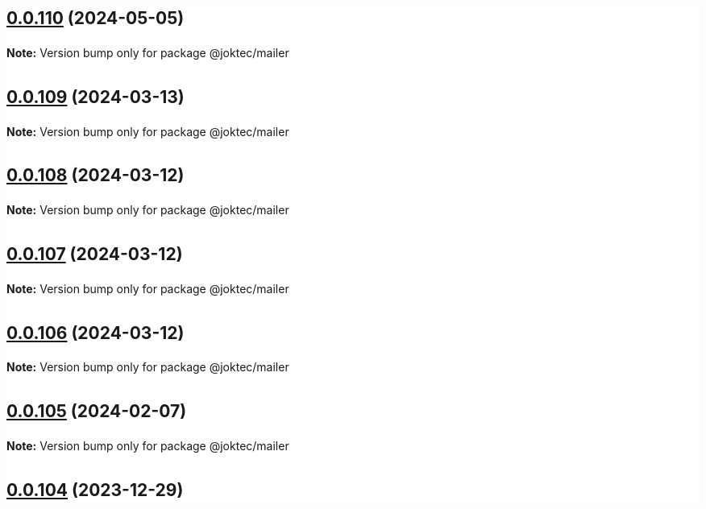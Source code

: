 ## [0.0.110](https://github.com/joktec/joktec-monorepo/compare/@joktec/mailer@0.0.109...@joktec/mailer@0.0.110) (2024-05-05)

**Note:** Version bump only for package @joktec/mailer





## [0.0.109](https://github.com/joktec/joktec-monorepo/compare/@joktec/mailer@0.0.108...@joktec/mailer@0.0.109) (2024-03-13)

**Note:** Version bump only for package @joktec/mailer





## [0.0.108](https://github.com/joktec/joktec-monorepo/compare/@joktec/mailer@0.0.107...@joktec/mailer@0.0.108) (2024-03-12)

**Note:** Version bump only for package @joktec/mailer





## [0.0.107](https://github.com/joktec/joktec-monorepo/compare/@joktec/mailer@0.0.106...@joktec/mailer@0.0.107) (2024-03-12)

**Note:** Version bump only for package @joktec/mailer





## [0.0.106](https://github.com/joktec/joktec-monorepo/compare/@joktec/mailer@0.0.105...@joktec/mailer@0.0.106) (2024-03-12)

**Note:** Version bump only for package @joktec/mailer





## [0.0.105](https://github.com/joktec/joktec-monorepo/compare/@joktec/mailer@0.0.104...@joktec/mailer@0.0.105) (2024-02-07)

**Note:** Version bump only for package @joktec/mailer





## [0.0.104](https://github.com/joktec/joktec-monorepo/compare/@joktec/mailer@0.0.103...@joktec/mailer@0.0.104) (2023-12-29)
